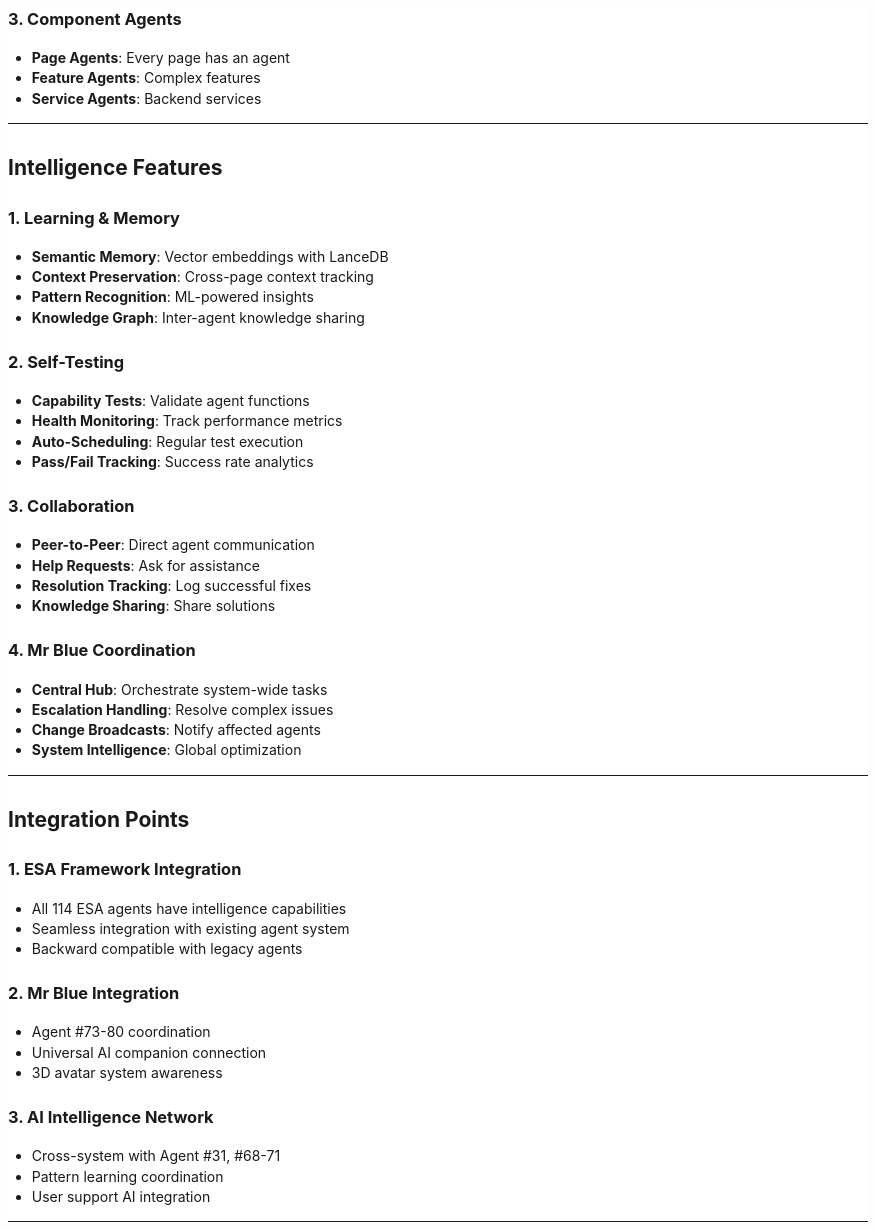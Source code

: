 ### 3. Component Agents
- **Page Agents**: Every page has an agent
- **Feature Agents**: Complex features
- **Service Agents**: Backend services

---

## Intelligence Features

### 1. Learning & Memory
- **Semantic Memory**: Vector embeddings with LanceDB
- **Context Preservation**: Cross-page context tracking
- **Pattern Recognition**: ML-powered insights
- **Knowledge Graph**: Inter-agent knowledge sharing

### 2. Self-Testing
- **Capability Tests**: Validate agent functions
- **Health Monitoring**: Track performance metrics
- **Auto-Scheduling**: Regular test execution
- **Pass/Fail Tracking**: Success rate analytics

### 3. Collaboration
- **Peer-to-Peer**: Direct agent communication
- **Help Requests**: Ask for assistance
- **Resolution Tracking**: Log successful fixes
- **Knowledge Sharing**: Share solutions

### 4. Mr Blue Coordination
- **Central Hub**: Orchestrate system-wide tasks
- **Escalation Handling**: Resolve complex issues
- **Change Broadcasts**: Notify affected agents
- **System Intelligence**: Global optimization

---

## Integration Points

### 1. ESA Framework Integration
- All 114 ESA agents have intelligence capabilities
- Seamless integration with existing agent system
- Backward compatible with legacy agents

### 2. Mr Blue Integration
- Agent #73-80 coordination
- Universal AI companion connection
- 3D avatar system awareness

### 3. AI Intelligence Network
- Cross-system with Agent #31, #68-71
- Pattern learning coordination
- User support AI integration

---